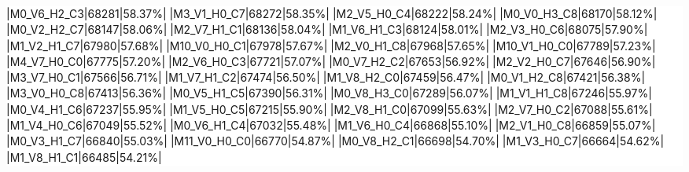 |M0_V6_H2_C3|68281|58.37%|
|M3_V1_H0_C7|68272|58.35%|
|M2_V5_H0_C4|68222|58.24%|
|M0_V0_H3_C8|68170|58.12%|
|M0_V2_H2_C7|68147|58.06%|
|M2_V7_H1_C1|68136|58.04%|
|M1_V6_H1_C3|68124|58.01%|
|M2_V3_H0_C6|68075|57.90%|
|M1_V2_H1_C7|67980|57.68%|
|M10_V0_H0_C1|67978|57.67%|
|M2_V0_H1_C8|67968|57.65%|
|M10_V1_H0_C0|67789|57.23%|
|M4_V7_H0_C0|67775|57.20%|
|M2_V6_H0_C3|67721|57.07%|
|M0_V7_H2_C2|67653|56.92%|
|M2_V2_H0_C7|67646|56.90%|
|M3_V7_H0_C1|67566|56.71%|
|M1_V7_H1_C2|67474|56.50%|
|M1_V8_H2_C0|67459|56.47%|
|M0_V1_H2_C8|67421|56.38%|
|M3_V0_H0_C8|67413|56.36%|
|M0_V5_H1_C5|67390|56.31%|
|M0_V8_H3_C0|67289|56.07%|
|M1_V1_H1_C8|67246|55.97%|
|M0_V4_H1_C6|67237|55.95%|
|M1_V5_H0_C5|67215|55.90%|
|M2_V8_H1_C0|67099|55.63%|
|M2_V7_H0_C2|67088|55.61%|
|M1_V4_H0_C6|67049|55.52%|
|M0_V6_H1_C4|67032|55.48%|
|M1_V6_H0_C4|66868|55.10%|
|M2_V1_H0_C8|66859|55.07%|
|M0_V3_H1_C7|66840|55.03%|
|M11_V0_H0_C0|66770|54.87%|
|M0_V8_H2_C1|66698|54.70%|
|M1_V3_H0_C7|66664|54.62%|
|M1_V8_H1_C1|66485|54.21%|